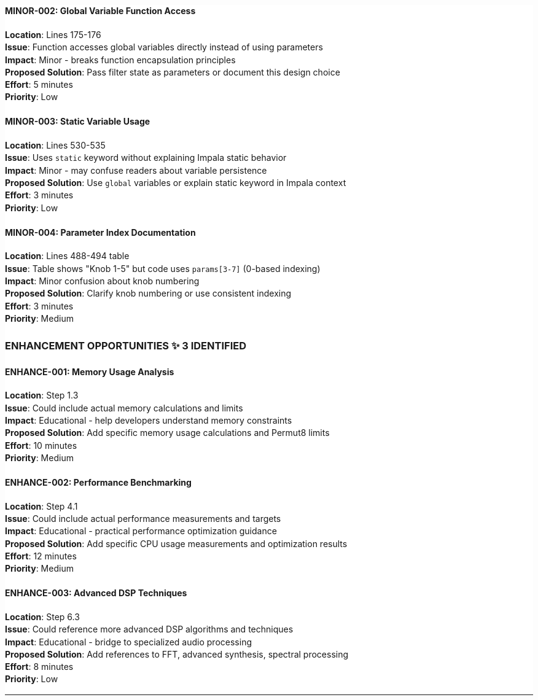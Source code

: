 #### **MINOR-002: Global Variable Function Access**
**Location**: Lines 175-176  
**Issue**: Function accesses global variables directly instead of using parameters  
**Impact**: Minor - breaks function encapsulation principles  
**Proposed Solution**: Pass filter state as parameters or document this design choice  
**Effort**: 5 minutes  
**Priority**: Low

#### **MINOR-003: Static Variable Usage**
**Location**: Lines 530-535  
**Issue**: Uses `static` keyword without explaining Impala static behavior  
**Impact**: Minor - may confuse readers about variable persistence  
**Proposed Solution**: Use `global` variables or explain static keyword in Impala context  
**Effort**: 3 minutes  
**Priority**: Low

#### **MINOR-004: Parameter Index Documentation**
**Location**: Lines 488-494 table  
**Issue**: Table shows "Knob 1-5" but code uses `params[3-7]` (0-based indexing)  
**Impact**: Minor confusion about knob numbering  
**Proposed Solution**: Clarify knob numbering or use consistent indexing  
**Effort**: 3 minutes  
**Priority**: Medium

### **ENHANCEMENT OPPORTUNITIES** ✨ **3 IDENTIFIED**

#### **ENHANCE-001: Memory Usage Analysis**
**Location**: Step 1.3  
**Issue**: Could include actual memory calculations and limits  
**Impact**: Educational - help developers understand memory constraints  
**Proposed Solution**: Add specific memory usage calculations and Permut8 limits  
**Effort**: 10 minutes  
**Priority**: Medium

#### **ENHANCE-002: Performance Benchmarking**
**Location**: Step 4.1  
**Issue**: Could include actual performance measurements and targets  
**Impact**: Educational - practical performance optimization guidance  
**Proposed Solution**: Add specific CPU usage measurements and optimization results  
**Effort**: 12 minutes  
**Priority**: Medium

#### **ENHANCE-003: Advanced DSP Techniques**
**Location**: Step 6.3  
**Issue**: Could reference more advanced DSP algorithms and techniques  
**Impact**: Educational - bridge to specialized audio processing  
**Proposed Solution**: Add references to FFT, advanced synthesis, spectral processing  
**Effort**: 8 minutes  
**Priority**: Low

---
